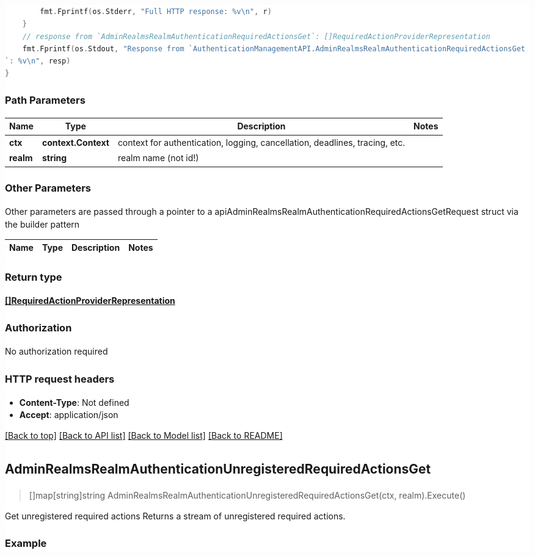 ```go
		fmt.Fprintf(os.Stderr, "Full HTTP response: %v\n", r)
	}
	// response from `AdminRealmsRealmAuthenticationRequiredActionsGet`: []RequiredActionProviderRepresentation
	fmt.Fprintf(os.Stdout, "Response from `AuthenticationManagementAPI.AdminRealmsRealmAuthenticationRequiredActionsGet`: %v\n", resp)
}
```

### Path Parameters


Name | Type | Description  | Notes
------------- | ------------- | ------------- | -------------
**ctx** | **context.Context** | context for authentication, logging, cancellation, deadlines, tracing, etc.
**realm** | **string** | realm name (not id!) | 

### Other Parameters

Other parameters are passed through a pointer to a apiAdminRealmsRealmAuthenticationRequiredActionsGetRequest struct via the builder pattern


Name | Type | Description  | Notes
------------- | ------------- | ------------- | -------------


### Return type

[**[]RequiredActionProviderRepresentation**](RequiredActionProviderRepresentation.md)

### Authorization

No authorization required

### HTTP request headers

- **Content-Type**: Not defined
- **Accept**: application/json

[[Back to top]](#) [[Back to API list]](../README.md#documentation-for-api-endpoints)
[[Back to Model list]](../README.md#documentation-for-models)
[[Back to README]](../README.md)


## AdminRealmsRealmAuthenticationUnregisteredRequiredActionsGet

> []map[string]string AdminRealmsRealmAuthenticationUnregisteredRequiredActionsGet(ctx, realm).Execute()

Get unregistered required actions Returns a stream of unregistered required actions.

### Example
